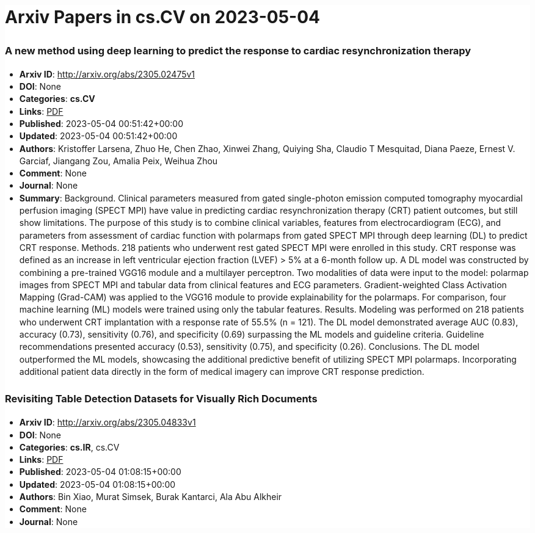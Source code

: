 # Arxiv Papers in cs.CV on 2023-05-04
### A new method using deep learning to predict the response to cardiac resynchronization therapy
- **Arxiv ID**: http://arxiv.org/abs/2305.02475v1
- **DOI**: None
- **Categories**: **cs.CV**
- **Links**: [PDF](http://arxiv.org/pdf/2305.02475v1)
- **Published**: 2023-05-04 00:51:42+00:00
- **Updated**: 2023-05-04 00:51:42+00:00
- **Authors**: Kristoffer Larsena, Zhuo He, Chen Zhao, Xinwei Zhang, Quiying Sha, Claudio T Mesquitad, Diana Paeze, Ernest V. Garciaf, Jiangang Zou, Amalia Peix, Weihua Zhou
- **Comment**: None
- **Journal**: None
- **Summary**: Background. Clinical parameters measured from gated single-photon emission computed tomography myocardial perfusion imaging (SPECT MPI) have value in predicting cardiac resynchronization therapy (CRT) patient outcomes, but still show limitations. The purpose of this study is to combine clinical variables, features from electrocardiogram (ECG), and parameters from assessment of cardiac function with polarmaps from gated SPECT MPI through deep learning (DL) to predict CRT response. Methods. 218 patients who underwent rest gated SPECT MPI were enrolled in this study. CRT response was defined as an increase in left ventricular ejection fraction (LVEF) > 5% at a 6-month follow up. A DL model was constructed by combining a pre-trained VGG16 module and a multilayer perceptron. Two modalities of data were input to the model: polarmap images from SPECT MPI and tabular data from clinical features and ECG parameters. Gradient-weighted Class Activation Mapping (Grad-CAM) was applied to the VGG16 module to provide explainability for the polarmaps. For comparison, four machine learning (ML) models were trained using only the tabular features. Results. Modeling was performed on 218 patients who underwent CRT implantation with a response rate of 55.5% (n = 121). The DL model demonstrated average AUC (0.83), accuracy (0.73), sensitivity (0.76), and specificity (0.69) surpassing the ML models and guideline criteria. Guideline recommendations presented accuracy (0.53), sensitivity (0.75), and specificity (0.26). Conclusions. The DL model outperformed the ML models, showcasing the additional predictive benefit of utilizing SPECT MPI polarmaps. Incorporating additional patient data directly in the form of medical imagery can improve CRT response prediction.



### Revisiting Table Detection Datasets for Visually Rich Documents
- **Arxiv ID**: http://arxiv.org/abs/2305.04833v1
- **DOI**: None
- **Categories**: **cs.IR**, cs.CV
- **Links**: [PDF](http://arxiv.org/pdf/2305.04833v1)
- **Published**: 2023-05-04 01:08:15+00:00
- **Updated**: 2023-05-04 01:08:15+00:00
- **Authors**: Bin Xiao, Murat Simsek, Burak Kantarci, Ala Abu Alkheir
- **Comment**: None
- **Journal**: None